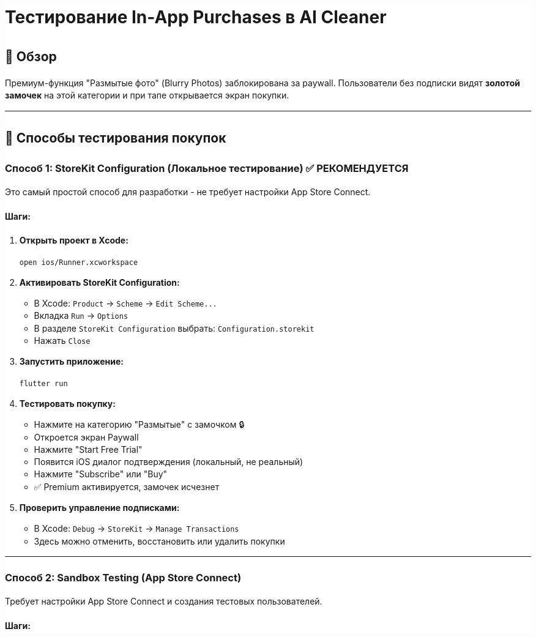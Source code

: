 # Тестирование In-App Purchases в AI Cleaner

## 🎯 Обзор

Премиум-функция "Размытые фото" (Blurry Photos) заблокирована за paywall. Пользователи без подписки видят **золотой замочек** на этой категории и при тапе открывается экран покупки.

---

## 🧪 Способы тестирования покупок

### Способ 1: StoreKit Configuration (Локальное тестирование) ✅ РЕКОМЕНДУЕТСЯ

Это самый простой способ для разработки - не требует настройки App Store Connect.

#### Шаги:

1. **Открыть проект в Xcode:**
   ```bash
   open ios/Runner.xcworkspace
   ```

2. **Активировать StoreKit Configuration:**
   - В Xcode: `Product` → `Scheme` → `Edit Scheme...`
   - Вкладка `Run` → `Options`
   - В разделе `StoreKit Configuration` выбрать: `Configuration.storekit`
   - Нажать `Close`

3. **Запустить приложение:**
   ```bash
   flutter run
   ```

4. **Тестировать покупку:**
   - Нажмите на категорию "Размытые" с замочком 🔒
   - Откроется экран Paywall
   - Нажмите "Start Free Trial"
   - Появится iOS диалог подтверждения (локальный, не реальный)
   - Нажмите "Subscribe" или "Buy"
   - ✅ Premium активируется, замочек исчезнет

5. **Проверить управление подписками:**
   - В Xcode: `Debug` → `StoreKit` → `Manage Transactions`
   - Здесь можно отменить, восстановить или удалить покупки

---

### Способ 2: Sandbox Testing (App Store Connect)

Требует настройки App Store Connect и создания тестовых пользователей.

#### Шаги:
